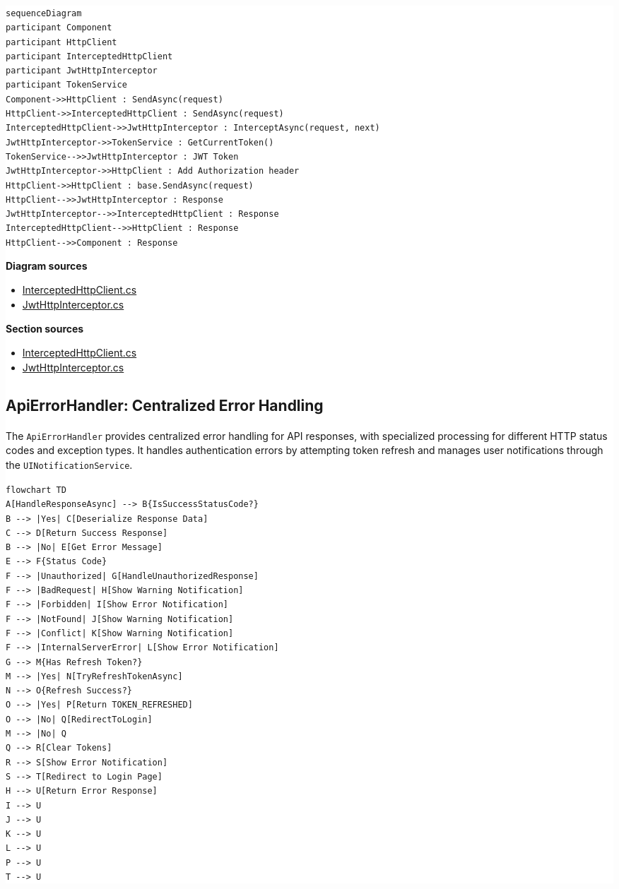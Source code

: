 ```mermaid
sequenceDiagram
participant Component
participant HttpClient
participant InterceptedHttpClient
participant JwtHttpInterceptor
participant TokenService
Component->>HttpClient : SendAsync(request)
HttpClient->>InterceptedHttpClient : SendAsync(request)
InterceptedHttpClient->>JwtHttpInterceptor : InterceptAsync(request, next)
JwtHttpInterceptor->>TokenService : GetCurrentToken()
TokenService-->>JwtHttpInterceptor : JWT Token
JwtHttpInterceptor->>HttpClient : Add Authorization header
HttpClient->>HttpClient : base.SendAsync(request)
HttpClient-->>JwtHttpInterceptor : Response
JwtHttpInterceptor-->>InterceptedHttpClient : Response
InterceptedHttpClient-->>HttpClient : Response
HttpClient-->>Component : Response
```

**Diagram sources**
- [InterceptedHttpClient.cs](file://src/Inventory.Web.Client/Services/InterceptedHttpClient.cs)
- [JwtHttpInterceptor.cs](file://src/Inventory.Web.Client/Services/JwtHttpInterceptor.cs)

**Section sources**
- [InterceptedHttpClient.cs](file://src/Inventory.Web.Client/Services/InterceptedHttpClient.cs)
- [JwtHttpInterceptor.cs](file://src/Inventory.Web.Client/Services/JwtHttpInterceptor.cs)

## ApiErrorHandler: Centralized Error Handling

The `ApiErrorHandler` provides centralized error handling for API responses, with specialized processing for different HTTP status codes and exception types. It handles authentication errors by attempting token refresh and manages user notifications through the `UINotificationService`.

```mermaid
flowchart TD
A[HandleResponseAsync] --> B{IsSuccessStatusCode?}
B --> |Yes| C[Deserialize Response Data]
C --> D[Return Success Response]
B --> |No| E[Get Error Message]
E --> F{Status Code}
F --> |Unauthorized| G[HandleUnauthorizedResponse]
F --> |BadRequest| H[Show Warning Notification]
F --> |Forbidden| I[Show Error Notification]
F --> |NotFound| J[Show Warning Notification]
F --> |Conflict| K[Show Warning Notification]
F --> |InternalServerError| L[Show Error Notification]
G --> M{Has Refresh Token?}
M --> |Yes| N[TryRefreshTokenAsync]
N --> O{Refresh Success?}
O --> |Yes| P[Return TOKEN_REFRESHED]
O --> |No| Q[RedirectToLogin]
M --> |No| Q
Q --> R[Clear Tokens]
R --> S[Show Error Notification]
S --> T[Redirect to Login Page]
H --> U[Return Error Response]
I --> U
J --> U
K --> U
L --> U
P --> U
T --> U
```
